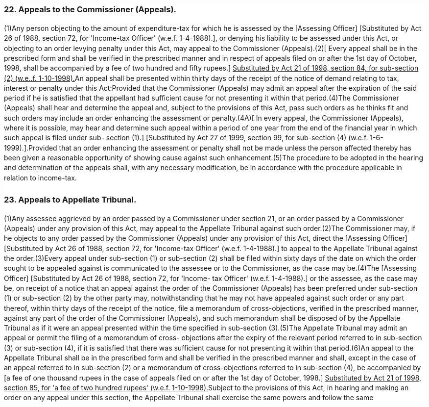 ### 22. Appeals to the Commissioner (Appeals).

(1)Any person objecting to the amount of expenditure-tax for which he is
assessed by the [Assessing Officer] [Substituted by Act 26 of 1988, section
72, for 'Income-tax Officer' (w.e.f. 1-4-1988).], or denying his liability to
be assessed under this Act, or objecting to an order levying penalty under
this Act, may appeal to the Commissioner (Appeals).(2)[ Every appeal shall be
in the prescribed form and shall be verified in the prescribed manner and in
respect of appeals filed on or after the 1st day of October, 1998, shall be
accompanied by a fee of two hundred and fifty rupees.] [Substituted by Act 21
of 1998, section 84, for sub-section (2) (w.e..f. 1-10-1998).](3)An appeal
shall be presented within thirty days of the receipt of the notice of demand
relating to tax, interest or penalty under this Act:Provided that the
Commissioner (Appeals) may admit an appeal after the expiration of the said
period if he is satisfied that the appellant had sufficient cause for not
presenting it within that period.(4)The Commissioner (Appeals) shall hear and
determine the appeal and, subject to the provisions of this Act, pass such
orders as he thinks fit and such orders may include an order enhancing the
assessment or penalty.(4A)[ In every appeal, the Commissioner (Appeals), where
it is possible, may hear and determine such appeal within a period of one year
from the end of the financial year in which such appeal is filed under sub-
section (1).] [Substituted by Act 27 of 1999, section 99, for sub-section (4)
(w.e.f. 1-6-1999).].Provided that an order enhancing the assessment or penalty
shall not be made unless the person affected thereby has been given a
reasonable opportunity of showing cause against such enhancement.(5)The
procedure to be adopted in the hearing and determination of the appeals shall,
with any necessary modification, be in accordance with the procedure
applicable in relation to income-tax.

### 23. Appeals to Appellate Tribunal.

(1)Any assessee aggrieved by an order passed by a Commissioner under section
21, or an order passed by a Commissioner (Appeals) under any provision of this
Act, may appeal to the Appellate Tribunal against such order.(2)The
Commissioner may, if he objects to any order passed by the Commissioner
(Appeals) under any provision of this Act, direct the [Assessing Officer]
[Substituted by Act 26 of 1988, section 72, for 'Income-tax Officer' (w.e.f.
1-4-1988).] to appeal to the Appellate Tribunal against the order.(3)Every
appeal under sub-section (1) or sub-section (2) shall be filed within sixty
days of the date on which the order sought to be appealed against is
communicated to the assessee or to the Commissioner, as the case may be.(4)The
[Assessing Officer] [Substituted by Act 26 of 1988, section 72, for 'Income-
tax Officer' (w.e.f. 1-4-1988).] or the assessee, as the case may be, on
receipt of a notice that an appeal against the order of the Commissioner
(Appeals) has been preferred under sub-section (1) or sub-section (2) by the
other party may, notwithstanding that he may not have appealed against such
order or any part thereof, within thirty days of the receipt of the notice,
file a memorandum of cross-objections, verified in the prescribed manner,
against any part of the order of the Commissioner (Appeals), and such
memorandum shall be disposed of by the Appellate Tribunal as if it were an
appeal presented within the time specified in sub-section (3).(5)The Appellate
Tribunal may admit an appeal or permit the filing of a memorandum of cross-
objections after the expiry of the relevant period referred to in sub-section
(3) or sub-section (4), if it is satisfied that there was sufficient cause for
not presenting it within that period.(6)An appeal to the Appellate Tribunal
shall be in the prescribed form and shall be verified in the prescribed manner
and shall, except in the case of an appeal referred to in sub-section (2) or a
memorandum of cross-objections referred to in sub-section (4), be accompanied
by [a fee of one thousand rupees in the case of appeals filed on or after the
1st day of October, 1998.] [Substituted by Act 21 of 1998, section 85, for 'a
fee of two hundred rupees' (w.e.f. 1-10-1998).](7)Subject to the provisions of
this Act, in hearing and making an order on any appeal under this section, the
Appellate Tribunal shall exercise the same powers and follow the same